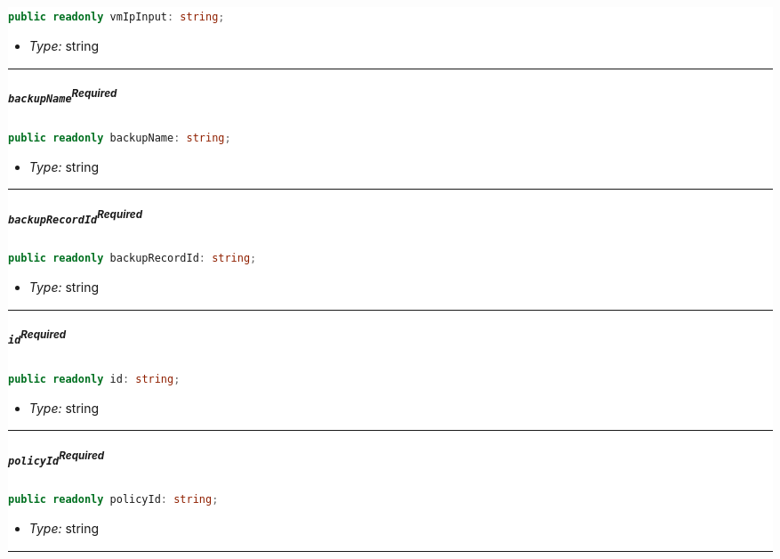 ```typescript
public readonly vmIpInput: string;
```

- *Type:* string

---

##### `backupName`<sup>Required</sup> <a name="backupName" id="@cdktf/provider-opentelekomcloud.dataOpentelekomcloudCsbsBackupV1.DataOpentelekomcloudCsbsBackupV1.property.backupName"></a>

```typescript
public readonly backupName: string;
```

- *Type:* string

---

##### `backupRecordId`<sup>Required</sup> <a name="backupRecordId" id="@cdktf/provider-opentelekomcloud.dataOpentelekomcloudCsbsBackupV1.DataOpentelekomcloudCsbsBackupV1.property.backupRecordId"></a>

```typescript
public readonly backupRecordId: string;
```

- *Type:* string

---

##### `id`<sup>Required</sup> <a name="id" id="@cdktf/provider-opentelekomcloud.dataOpentelekomcloudCsbsBackupV1.DataOpentelekomcloudCsbsBackupV1.property.id"></a>

```typescript
public readonly id: string;
```

- *Type:* string

---

##### `policyId`<sup>Required</sup> <a name="policyId" id="@cdktf/provider-opentelekomcloud.dataOpentelekomcloudCsbsBackupV1.DataOpentelekomcloudCsbsBackupV1.property.policyId"></a>

```typescript
public readonly policyId: string;
```

- *Type:* string

---
